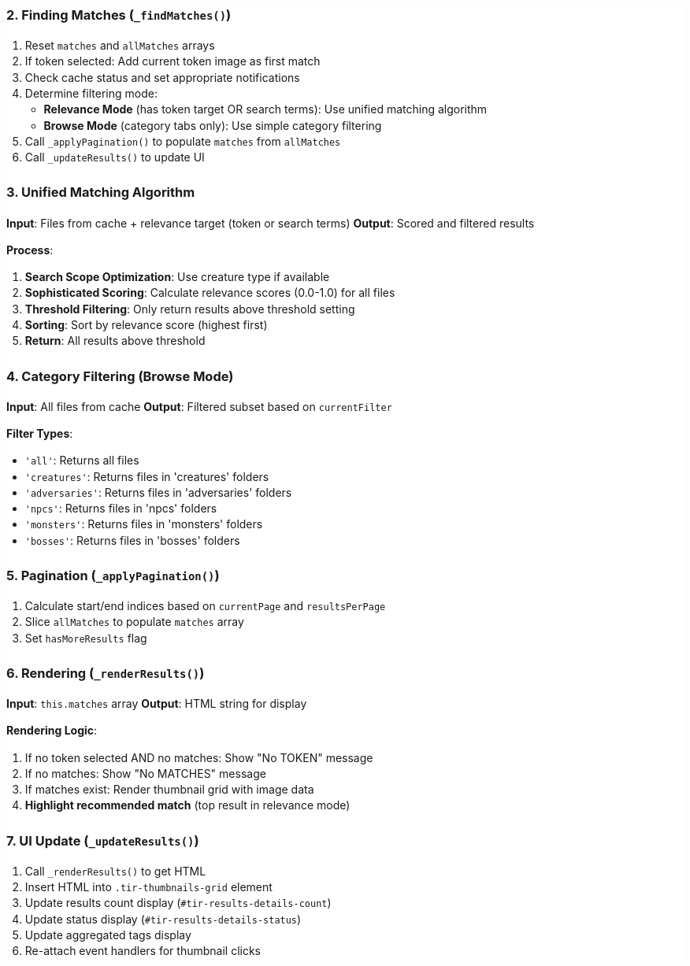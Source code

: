 ### 2. Finding Matches (`_findMatches()`)
1. Reset `matches` and `allMatches` arrays
2. If token selected: Add current token image as first match
3. Check cache status and set appropriate notifications
4. Determine filtering mode:
   - **Relevance Mode** (has token target OR search terms): Use unified matching algorithm
   - **Browse Mode** (category tabs only): Use simple category filtering
5. Call `_applyPagination()` to populate `matches` from `allMatches`
6. Call `_updateResults()` to update UI

### 3. Unified Matching Algorithm
**Input**: Files from cache + relevance target (token or search terms)
**Output**: Scored and filtered results

**Process**:
1. **Search Scope Optimization**: Use creature type if available
2. **Sophisticated Scoring**: Calculate relevance scores (0.0-1.0) for all files
3. **Threshold Filtering**: Only return results above threshold setting
4. **Sorting**: Sort by relevance score (highest first)
5. **Return**: All results above threshold

### 4. Category Filtering (Browse Mode)
**Input**: All files from cache
**Output**: Filtered subset based on `currentFilter`

**Filter Types**:
- `'all'`: Returns all files
- `'creatures'`: Returns files in 'creatures' folders
- `'adversaries'`: Returns files in 'adversaries' folders
- `'npcs'`: Returns files in 'npcs' folders
- `'monsters'`: Returns files in 'monsters' folders
- `'bosses'`: Returns files in 'bosses' folders

### 5. Pagination (`_applyPagination()`)
1. Calculate start/end indices based on `currentPage` and `resultsPerPage`
2. Slice `allMatches` to populate `matches` array
3. Set `hasMoreResults` flag

### 6. Rendering (`_renderResults()`)
**Input**: `this.matches` array
**Output**: HTML string for display

**Rendering Logic**:
1. If no token selected AND no matches: Show "No TOKEN" message
2. If no matches: Show "No MATCHES" message  
3. If matches exist: Render thumbnail grid with image data
4. **Highlight recommended match** (top result in relevance mode)

### 7. UI Update (`_updateResults()`)
1. Call `_renderResults()` to get HTML
2. Insert HTML into `.tir-thumbnails-grid` element
3. Update results count display (`#tir-results-details-count`)
4. Update status display (`#tir-results-details-status`)
5. Update aggregated tags display
6. Re-attach event handlers for thumbnail clicks
